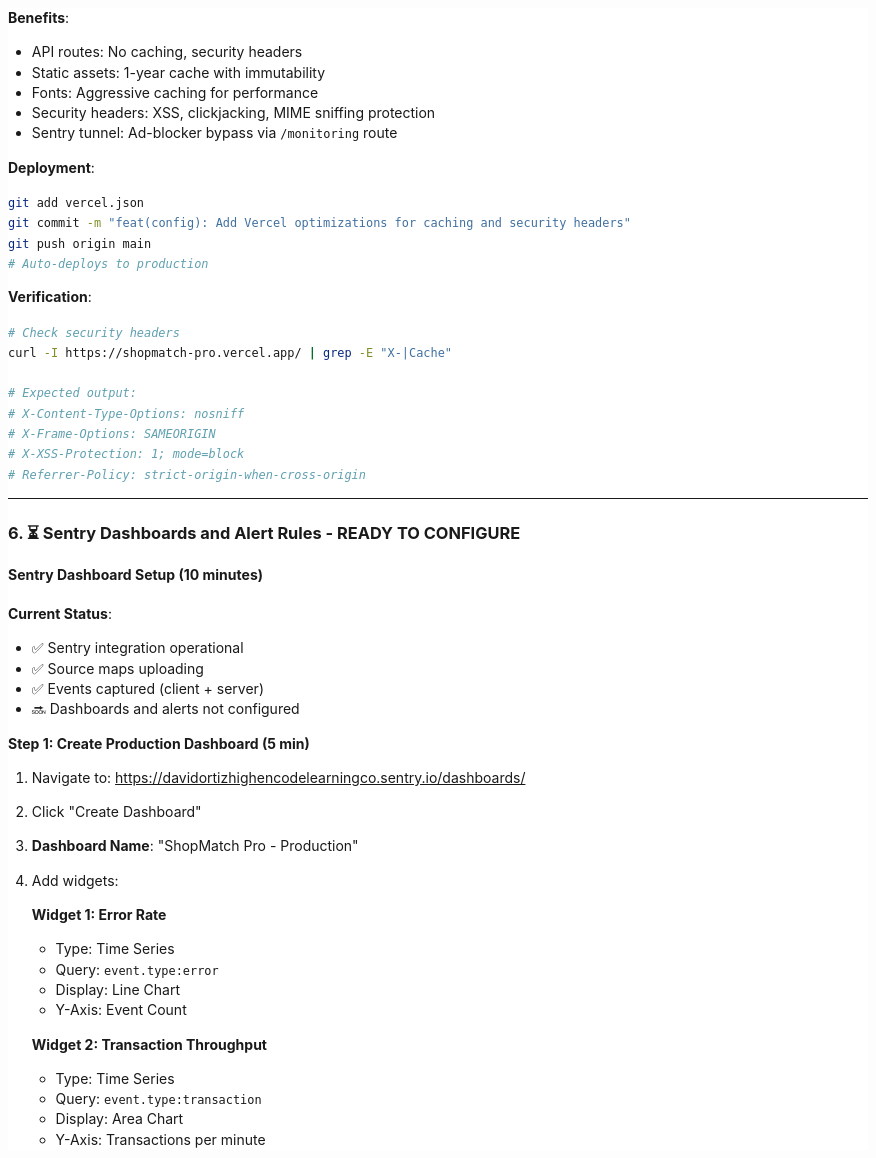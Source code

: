 **Benefits**:
- API routes: No caching, security headers
- Static assets: 1-year cache with immutability
- Fonts: Aggressive caching for performance
- Security headers: XSS, clickjacking, MIME sniffing protection
- Sentry tunnel: Ad-blocker bypass via `/monitoring` route

**Deployment**:
```bash
git add vercel.json
git commit -m "feat(config): Add Vercel optimizations for caching and security headers"
git push origin main
# Auto-deploys to production
```

**Verification**:
```bash
# Check security headers
curl -I https://shopmatch-pro.vercel.app/ | grep -E "X-|Cache"

# Expected output:
# X-Content-Type-Options: nosniff
# X-Frame-Options: SAMEORIGIN
# X-XSS-Protection: 1; mode=block
# Referrer-Policy: strict-origin-when-cross-origin
```

---

### 6. ⏳ Sentry Dashboards and Alert Rules - READY TO CONFIGURE

#### Sentry Dashboard Setup (10 minutes)

**Current Status**:
- ✅ Sentry integration operational
- ✅ Source maps uploading
- ✅ Events captured (client + server)
- 🔜 Dashboards and alerts not configured

**Step 1: Create Production Dashboard (5 min)**

1. Navigate to: https://davidortizhighencodelearningco.sentry.io/dashboards/
2. Click "Create Dashboard"
3. **Dashboard Name**: "ShopMatch Pro - Production"
4. Add widgets:

   **Widget 1: Error Rate**
   - Type: Time Series
   - Query: `event.type:error`
   - Display: Line Chart
   - Y-Axis: Event Count

   **Widget 2: Transaction Throughput**
   - Type: Time Series
   - Query: `event.type:transaction`
   - Display: Area Chart
   - Y-Axis: Transactions per minute
